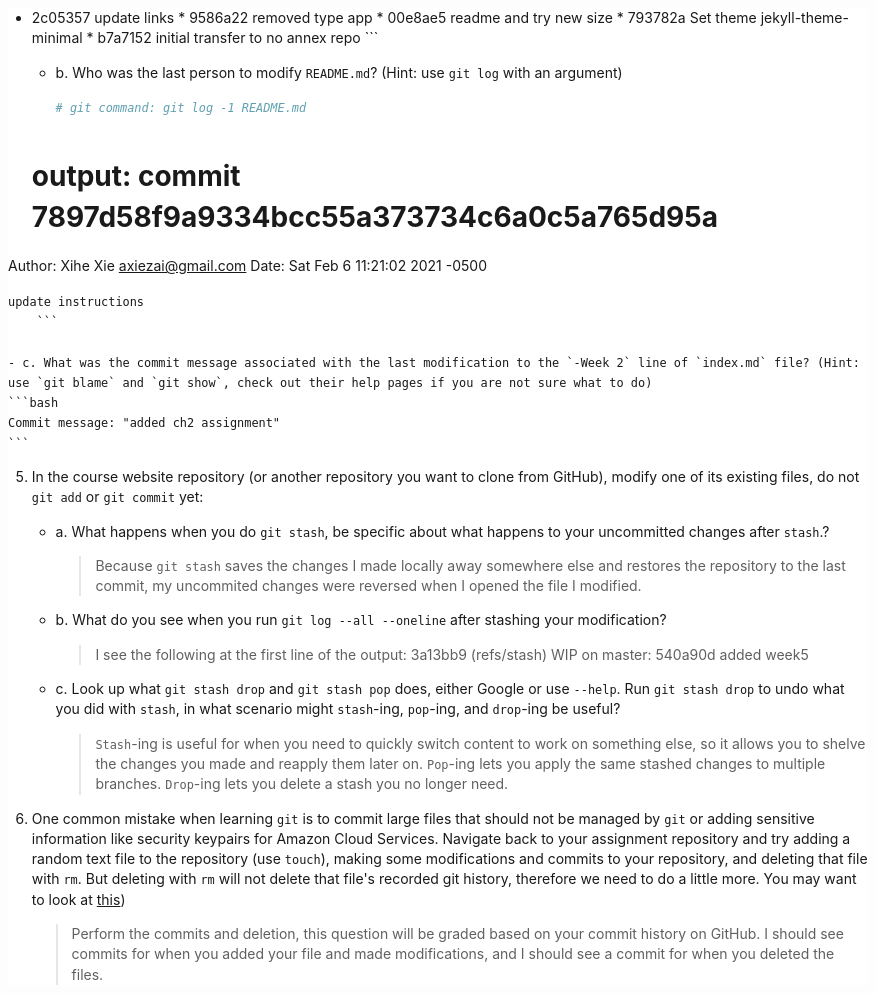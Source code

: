 * 2c05357 update links                                                                                                                                       * 9586a22 removed type app                                                                                                                                   * 00e8ae5 readme and try new size                                                                                                                            * 793782a Set theme jekyll-theme-minimal                                                                                                                     * b7a7152 initial transfer to no annex repo 
        ```

    - b. Who was the last person to modify `README.md`? (Hint: use `git log` with an argument)
        ```bash
        # git command: git log -1 README.md
	# output: commit 7897d58f9a9334bcc55a373734c6a0c5a765d95a
Author: Xihe Xie <axiezai@gmail.com>
Date:   Sat Feb 6 11:21:02 2021 -0500

    update instructions
        ```
    
    - c. What was the commit message associated with the last modification to the `-Week 2` line of `index.md` file? (Hint: use `git blame` and `git show`, check out their help pages if you are not sure what to do)
	```bash
	Commit message: "added ch2 assignment" 
	```

 5. In the course website repository (or another repository you want to clone from GitHub), modify one of its existing files, do not `git add` or `git commit` yet:
     - a. What happens when you do `git stash`, be specific about what happens to your uncommitted changes after `stash`.?
       > Because `git stash` saves the changes I made locally away somewhere else and restores the repository to the last commit, my uncommited changes were reversed when I opened the file I modified. 
     - b. What do you see when you run `git log --all --oneline` after stashing your modification?
       > I see the following at the first line of the output: 3a13bb9 (refs/stash) WIP on master: 540a90d added week5   
     - c. Look up what `git stash drop` and `git stash pop` does, either Google or use `--help`. Run `git stash drop` to undo what you did with `stash`, in what scenario might `stash`-ing, `pop`-ing, and `drop`-ing be useful?
       > `Stash`-ing is useful for when you need to quickly switch content to work on something else, so it allows you to shelve the changes you made and reapply them later on. `Pop`-ing lets you apply the same stashed changes to multiple branches. `Drop`-ing lets you delete a stash you no longer need. 

 6. One common mistake when learning `git` is to commit large files that should not be managed by `git` or adding sensitive information like security keypairs for Amazon Cloud Services. Navigate back to your assignment repository and try adding a random text file to the repository (use `touch`), making some modifications and commits to your repository, and deleting that file with `rm`. But deleting with `rm` will not delete that file's recorded git history, therefore we need to do a little more. You may want to look at [this](https://help.github.com/articles/removing-sensitive-data-from-a-repository/))

    > Perform the commits and deletion, this question will be graded based on your commit history on GitHub. I should see commits for when you added your file and made modifications, and I should see a commit for when you deleted the files. 
